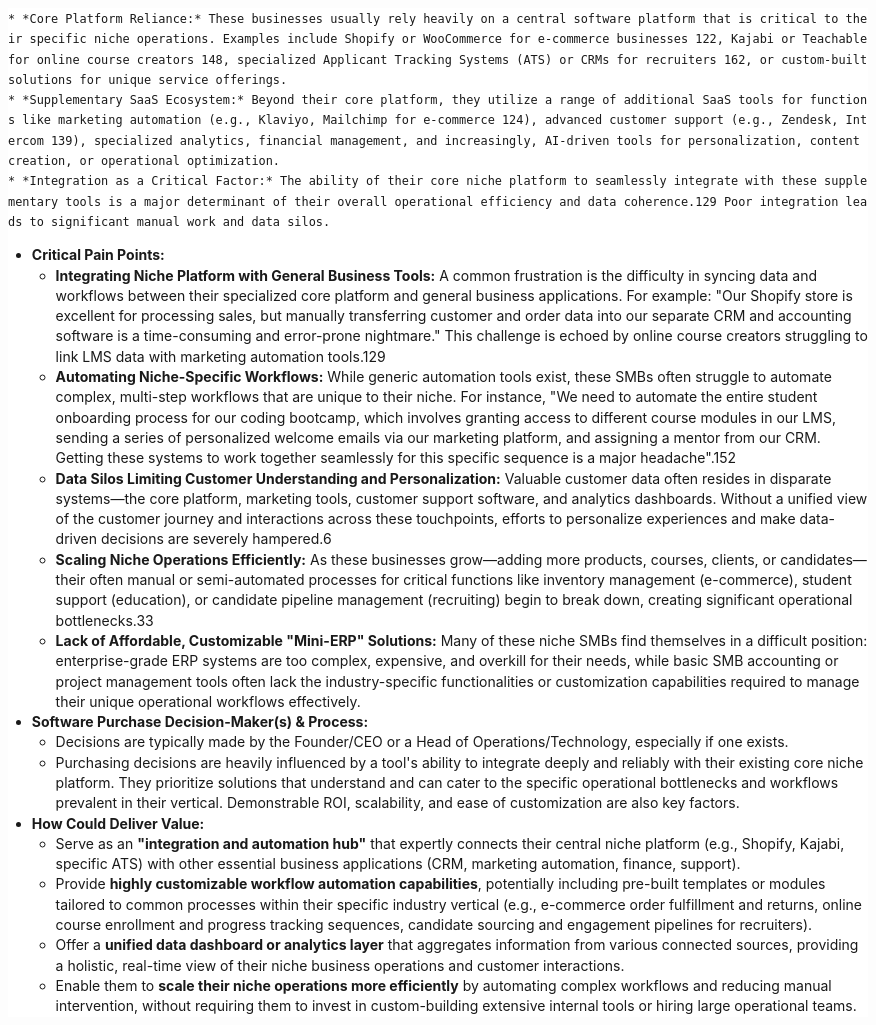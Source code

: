     * *Core Platform Reliance:* These businesses usually rely heavily on a central software platform that is critical to their specific niche operations. Examples include Shopify or WooCommerce for e-commerce businesses 122, Kajabi or Teachable for online course creators 148, specialized Applicant Tracking Systems (ATS) or CRMs for recruiters 162, or custom-built solutions for unique service offerings.  
    * *Supplementary SaaS Ecosystem:* Beyond their core platform, they utilize a range of additional SaaS tools for functions like marketing automation (e.g., Klaviyo, Mailchimp for e-commerce 124), advanced customer support (e.g., Zendesk, Intercom 139), specialized analytics, financial management, and increasingly, AI-driven tools for personalization, content creation, or operational optimization.  
    * *Integration as a Critical Factor:* The ability of their core niche platform to seamlessly integrate with these supplementary tools is a major determinant of their overall operational efficiency and data coherence.129 Poor integration leads to significant manual work and data silos.  
  * **Critical Pain Points:**  
    * **Integrating Niche Platform with General Business Tools:** A common frustration is the difficulty in syncing data and workflows between their specialized core platform and general business applications. For example: "Our Shopify store is excellent for processing sales, but manually transferring customer and order data into our separate CRM and accounting software is a time-consuming and error-prone nightmare." This challenge is echoed by online course creators struggling to link LMS data with marketing automation tools.129  
    * **Automating Niche-Specific Workflows:** While generic automation tools exist, these SMBs often struggle to automate complex, multi-step workflows that are unique to their niche. For instance, "We need to automate the entire student onboarding process for our coding bootcamp, which involves granting access to different course modules in our LMS, sending a series of personalized welcome emails via our marketing platform, and assigning a mentor from our CRM. Getting these systems to work together seamlessly for this specific sequence is a major headache".152  
    * **Data Silos Limiting Customer Understanding and Personalization:** Valuable customer data often resides in disparate systems—the core platform, marketing tools, customer support software, and analytics dashboards. Without a unified view of the customer journey and interactions across these touchpoints, efforts to personalize experiences and make data-driven decisions are severely hampered.6  
    * **Scaling Niche Operations Efficiently:** As these businesses grow—adding more products, courses, clients, or candidates—their often manual or semi-automated processes for critical functions like inventory management (e-commerce), student support (education), or candidate pipeline management (recruiting) begin to break down, creating significant operational bottlenecks.33  
    * **Lack of Affordable, Customizable "Mini-ERP" Solutions:** Many of these niche SMBs find themselves in a difficult position: enterprise-grade ERP systems are too complex, expensive, and overkill for their needs, while basic SMB accounting or project management tools often lack the industry-specific functionalities or customization capabilities required to manage their unique operational workflows effectively.  
  * **Software Purchase Decision-Maker(s) & Process:**  
    * Decisions are typically made by the Founder/CEO or a Head of Operations/Technology, especially if one exists.  
    * Purchasing decisions are heavily influenced by a tool's ability to integrate deeply and reliably with their existing core niche platform. They prioritize solutions that understand and can cater to the specific operational bottlenecks and workflows prevalent in their vertical. Demonstrable ROI, scalability, and ease of customization are also key factors.  
  * **How <SaaS-OS> Could Deliver Value:**  
    * Serve as an **"integration and automation hub"** that expertly connects their central niche platform (e.g., Shopify, Kajabi, specific ATS) with other essential business applications (CRM, marketing automation, finance, support).  
    * Provide **highly customizable workflow automation capabilities**, potentially including pre-built templates or modules tailored to common processes within their specific industry vertical (e.g., e-commerce order fulfillment and returns, online course enrollment and progress tracking sequences, candidate sourcing and engagement pipelines for recruiters).  
    * Offer a **unified data dashboard or analytics layer** that aggregates information from various connected sources, providing a holistic, real-time view of their niche business operations and customer interactions.  
    * Enable them to **scale their niche operations more efficiently** by automating complex workflows and reducing manual intervention, without requiring them to invest in custom-building extensive internal tools or hiring large operational teams.  
